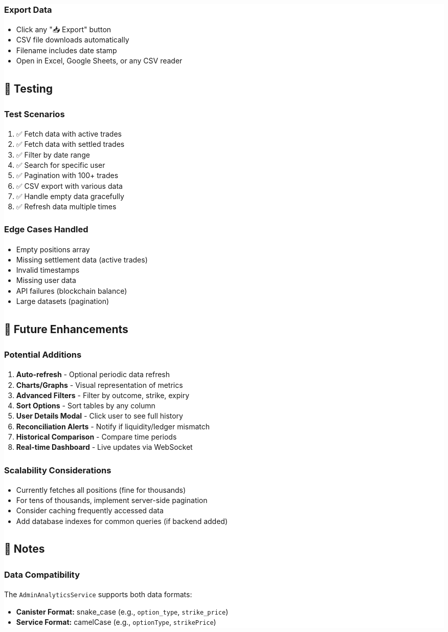 ### Export Data
- Click any "📥 Export" button
- CSV file downloads automatically
- Filename includes date stamp
- Open in Excel, Google Sheets, or any CSV reader

## 🧪 Testing

### Test Scenarios
1. ✅ Fetch data with active trades
2. ✅ Fetch data with settled trades
3. ✅ Filter by date range
4. ✅ Search for specific user
5. ✅ Pagination with 100+ trades
6. ✅ CSV export with various data
7. ✅ Handle empty data gracefully
8. ✅ Refresh data multiple times

### Edge Cases Handled
- Empty positions array
- Missing settlement data (active trades)
- Invalid timestamps
- Missing user data
- API failures (blockchain balance)
- Large datasets (pagination)

## 🔮 Future Enhancements

### Potential Additions
1. **Auto-refresh** - Optional periodic data refresh
2. **Charts/Graphs** - Visual representation of metrics
3. **Advanced Filters** - Filter by outcome, strike, expiry
4. **Sort Options** - Sort tables by any column
5. **User Details Modal** - Click user to see full history
6. **Reconciliation Alerts** - Notify if liquidity/ledger mismatch
7. **Historical Comparison** - Compare time periods
8. **Real-time Dashboard** - Live updates via WebSocket

### Scalability Considerations
- Currently fetches all positions (fine for thousands)
- For tens of thousands, implement server-side pagination
- Consider caching frequently accessed data
- Add database indexes for common queries (if backend added)

## 📝 Notes

### Data Compatibility
The `AdminAnalyticsService` supports both data formats:
- **Canister Format:** snake_case (e.g., `option_type`, `strike_price`)
- **Service Format:** camelCase (e.g., `optionType`, `strikePrice`)
